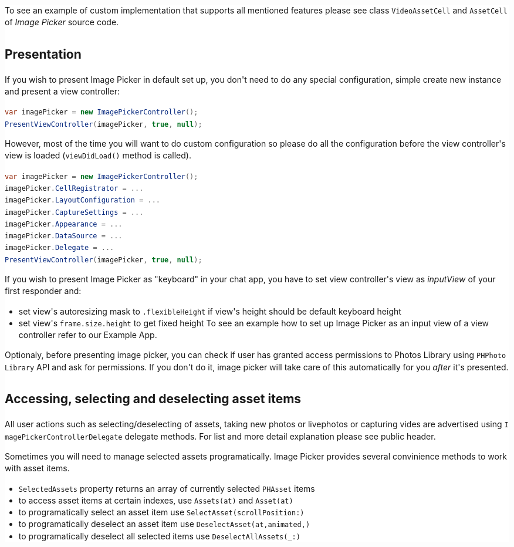 To see an example of custom implementation that supports all mentioned features please see class `VideoAssetCell` and `AssetCell` of *Image Picker* source code.

## Presentation

If you wish to present Image Picker in default set up, you don't need to do any special configuration, simple create new instance and present a view controller:

```csharp
var imagePicker = new ImagePickerController();
PresentViewController(imagePicker, true, null);
```

However, most of the time you will want to do custom configuration so please do all the configuration before the view controller's view is loaded (`viewDidLoad()` method is called).

```csharp
var imagePicker = new ImagePickerController();
imagePicker.CellRegistrator = ...
imagePicker.LayoutConfiguration = ...
imagePicker.CaptureSettings = ...
imagePicker.Appearance = ...
imagePicker.DataSource = ...
imagePicker.Delegate = ...
PresentViewController(imagePicker, true, null);
```

If you wish to present Image Picker as "keyboard" in your chat app, you have to set view controller's view as *inputView* of your first responder and:
- set view's autoresizing mask to `.flexibleHeight` if view's height should be default keyboard height
- set view's `frame.size.height` to get fixed height
To see an example how to set up Image Picker as an input view of a view controller refer to our Example App.

Optionaly, before presenting image picker, you can check if user has granted access permissions to Photos Library using `PHPhotoLibrary` API and ask for permissions. If you don't do it, image picker will take care of this automatically for you *after* it's presented.

## Accessing, selecting and deselecting asset items

All user actions such as selecting/deselecting of assets, taking new photos or livephotos or capturing vides are advertised using `ImagePickerControllerDelegate` delegate methods. For list and more detail explanation please see public header.

Sometimes you will need to manage selected assets programatically. Image Picker provides several convinience methods to work with asset items.

- `SelectedAssets` property returns an array of currently selected `PHAsset` items
- to access asset items at certain indexes, use `Assets(at)` and `Asset(at)`
- to programatically select an asset item use `SelectAsset(scrollPosition:)`
- to programatically deselect an asset item use `DeselectAsset(at,animated,)`
- to programatically deselect all selected items use `DeselectAllAssets(_:)`

